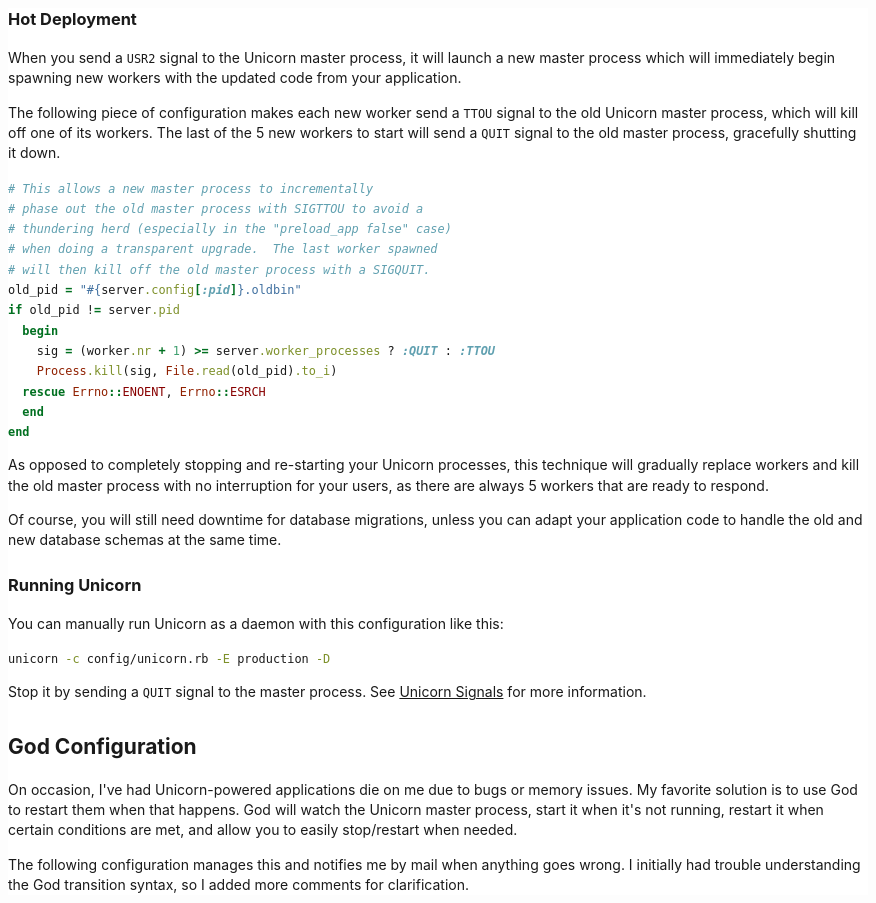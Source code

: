 ### Hot Deployment

When you send a `USR2` signal to the Unicorn master process, it will launch a
new master process which will immediately begin spawning new workers with the
updated code from your application.

The following piece of configuration makes each new worker send a `TTOU` signal
to the old Unicorn master process, which will kill off one of its workers. The
last of the 5 new workers to start will send a `QUIT` signal to the old master
process, gracefully shutting it down.

```rb
# This allows a new master process to incrementally
# phase out the old master process with SIGTTOU to avoid a
# thundering herd (especially in the "preload_app false" case)
# when doing a transparent upgrade.  The last worker spawned
# will then kill off the old master process with a SIGQUIT.
old_pid = "#{server.config[:pid]}.oldbin"
if old_pid != server.pid
  begin
    sig = (worker.nr + 1) >= server.worker_processes ? :QUIT : :TTOU
    Process.kill(sig, File.read(old_pid).to_i)
  rescue Errno::ENOENT, Errno::ESRCH
  end
end
```

As opposed to completely stopping and re-starting your Unicorn processes, this
technique will gradually replace workers and kill the old master process with no
interruption for your users, as there are always 5 workers that are ready to respond.

Of course, you will still need downtime for database migrations, unless you can
adapt your application code to handle the old and new database schemas at the same
time.

### Running Unicorn

You can manually run Unicorn as a daemon with this configuration like this:

```bash
unicorn -c config/unicorn.rb -E production -D
```

Stop it by sending a `QUIT` signal to the master process.
See [Unicorn Signals](http://unicorn.bogomips.org/SIGNALS.html) for more information.

<a name="god"></a>
## God Configuration

On occasion, I've had Unicorn-powered applications die on me due to bugs or memory issues.
My favorite solution is to use God to restart them when that happens.
God will watch the Unicorn master process, start it when it's not running, restart it
when certain conditions are met, and allow you to easily stop/restart when needed.

The following configuration manages this and notifies me by mail when anything goes wrong.
I initially had trouble understanding the God transition syntax, so I added more comments for clarification.
